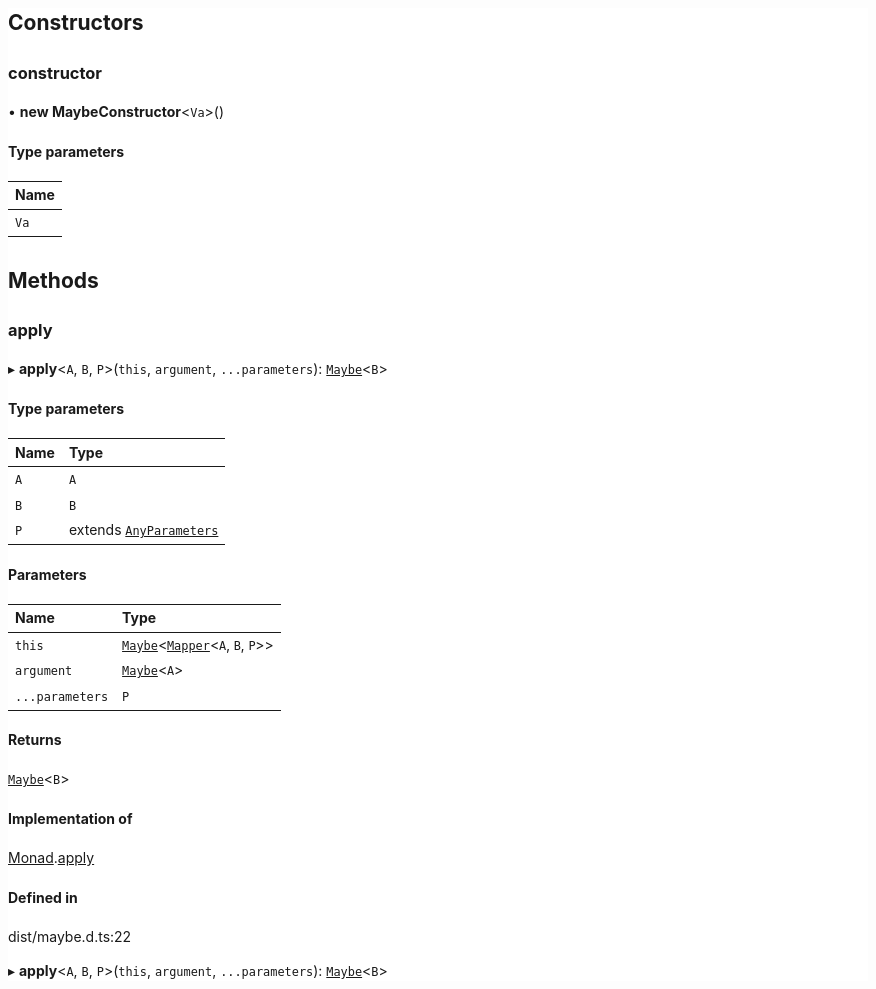 ## Constructors

### constructor

• **new MaybeConstructor**\<`Va`\>()

#### Type parameters

| Name |
| :------ |
| `Va` |

## Methods

### apply

▸ **apply**\<`A`, `B`, `P`\>(`this`, `argument`, `...parameters`): [`Maybe`](../modules/internal_.md#maybe)\<`B`\>

#### Type parameters

| Name | Type |
| :------ | :------ |
| `A` | `A` |
| `B` | `B` |
| `P` | extends [`AnyParameters`](../modules.md#anyparameters) |

#### Parameters

| Name | Type |
| :------ | :------ |
| `this` | [`Maybe`](../modules/internal_.md#maybe)\<[`Mapper`](../modules/internal_.md#mapper)\<`A`, `B`, `P`\>\> |
| `argument` | [`Maybe`](../modules/internal_.md#maybe)\<`A`\> |
| `...parameters` | `P` |

#### Returns

[`Maybe`](../modules/internal_.md#maybe)\<`B`\>

#### Implementation of

[Monad](../interfaces/Monad.md).[apply](../interfaces/Monad.md#apply)

#### Defined in

dist/maybe.d.ts:22

▸ **apply**\<`A`, `B`, `P`\>(`this`, `argument`, `...parameters`): [`Maybe`](../modules/internal_.md#maybe)\<`B`\>
